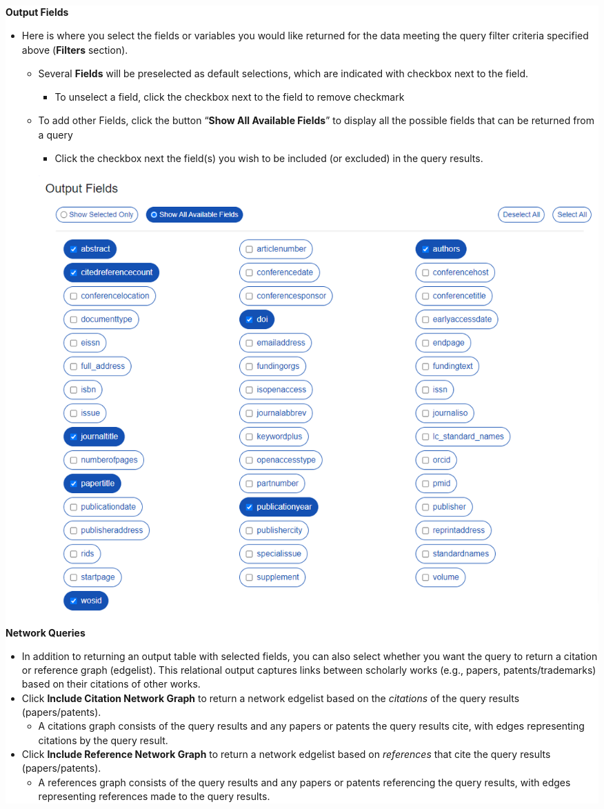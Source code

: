 
**Output Fields**

- Here is where you select the fields or variables you would like returned for the data meeting the query filter criteria specified above (**Filters** section).
    - Several **Fields** will be preselected as default selections, which are indicated with checkbox next to the field.
        - To unselect a field, click the checkbox next to the field to remove checkmark
    - To add other Fields, click the button “**Show All Available Fields**” to display all the possible fields that can be returned from a query
        - Click the checkbox next the field(s) you wish to be included (or excluded) in the query results.
        
        ![Untitled](index/Untitled%204.png)
        

**Network Queries**

- In addition to returning an output table with selected fields, you can also select whether you want the query to return a citation or reference graph (edgelist). This relational output captures links between scholarly works (e.g., papers, patents/trademarks) based on their citations of other works.
- Click **Include Citation Network Graph** to return a network edgelist based on the *citations* of the query results (papers/patents).
    - A citations graph consists of the query results and any papers or patents the query results cite, with edges representing citations by the query result.
- Click **Include Reference Network Graph** to return a network edgelist based on *references* that cite the query results (papers/patents).
    - A references graph consists of the query results and any papers or patents referencing the query results, with edges representing references made to the query results.
